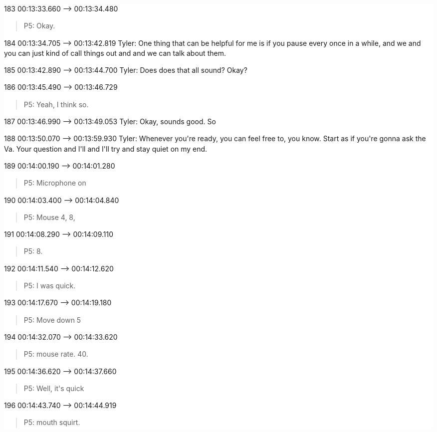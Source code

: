 183
00:13:33.660 --> 00:13:34.480
> P5: Okay.

184
00:13:34.705 --> 00:13:42.819
Tyler: One thing that can be helpful for me is if you pause every once in a while, and we and you can just kind of call things out and and we can talk about them.

185
00:13:42.890 --> 00:13:44.700
Tyler: Does does that all sound? Okay?

186
00:13:45.490 --> 00:13:46.729
> P5: Yeah, I think so.

187
00:13:46.990 --> 00:13:49.053
Tyler: Okay, sounds good. So

188
00:13:50.070 --> 00:13:59.930
Tyler: Whenever you're ready, you can feel free to, you know. Start as if you're gonna ask the Va. Your question and I'll and I'll try and stay quiet on my end.

189
00:14:00.190 --> 00:14:01.280
> P5: Microphone on

190
00:14:03.400 --> 00:14:04.840
> P5: Mouse 4, 8,

191
00:14:08.290 --> 00:14:09.110
> P5: 8.

192
00:14:11.540 --> 00:14:12.620
> P5: I was quick.

193
00:14:17.670 --> 00:14:19.180
> P5: Move down 5

194
00:14:32.070 --> 00:14:33.620
> P5: mouse rate. 40.

195
00:14:36.620 --> 00:14:37.660
> P5: Well, it's quick

196
00:14:43.740 --> 00:14:44.919
> P5: mouth squirt.
